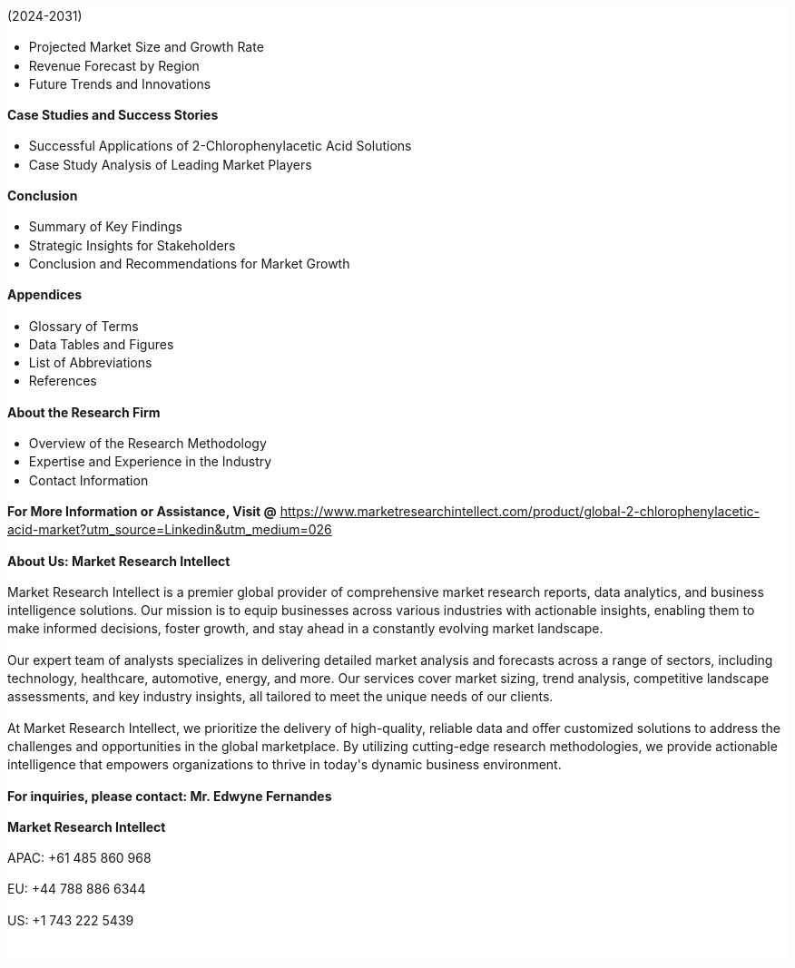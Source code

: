 (2024-2031)</strong></p><ul><li>Projected Market Size and Growth Rate</li><li>Revenue Forecast by Region</li><li>Future Trends and Innovations</li></ul><p><strong>Case Studies and Success Stories</strong></p><ul><li>Successful Applications of 2-Chlorophenylacetic Acid Solutions</li><li>Case Study Analysis of Leading Market Players</li></ul><p><strong>Conclusion</strong></p><ul><li>Summary of Key Findings</li><li>Strategic Insights for Stakeholders</li><li>Conclusion and Recommendations for Market Growth</li></ul><p><strong>Appendices</strong></p><ul><li>Glossary of Terms</li><li>Data Tables and Figures</li><li>List of Abbreviations</li><li>References</li></ul><p><strong>About the Research Firm</strong></p><ul><li>Overview of the Research Methodology</li><li>Expertise and Experience in the Industry</li><li>Contact Information</li></ul></div><div class="article-main__content" data-test-id="publishing-text-block"><p><span class="font-[700]"><strong>For More Information or Assistance, Visit @</strong>&nbsp;<a href="https://www.marketresearchintellect.com/product/global-2-chlorophenylacetic-acid-market?utm_source=Linkedin&utm_medium=026">https://www.marketresearchintellect.com/product/global-2-chlorophenylacetic-acid-market?utm_source=Linkedin&utm_medium=026</a></span></p><p><strong>About Us: Market Research Intellect</strong></p><p>Market Research Intellect is a premier global provider of comprehensive market research reports, data analytics, and business intelligence solutions. Our mission is to equip businesses across various industries with actionable insights, enabling them to make informed decisions, foster growth, and stay ahead in a constantly evolving market landscape.</p><p>Our expert team of analysts specializes in delivering detailed market analysis and forecasts across a range of sectors, including technology, healthcare, automotive, energy, and more. Our services cover market sizing, trend analysis, competitive landscape assessments, and key industry insights, all tailored to meet the unique needs of our clients.</p><p>At Market Research Intellect, we prioritize the delivery of high-quality, reliable data and offer customized solutions to address the challenges and opportunities in the global marketplace. By utilizing cutting-edge research methodologies, we provide actionable intelligence that empowers organizations to thrive in today's dynamic business environment.</p><p><strong>For inquiries, please contact: Mr. Edwyne Fernandes</strong></p><p><strong>Market Research Intellect</strong></p><p>APAC: +61 485 860 968</p><p>EU: +44 788 886 6344</p><p>US: +1 743 222 5439</p></div><div class="article-main__content" data-test-id="publishing-text-block">&nbsp;</div>
